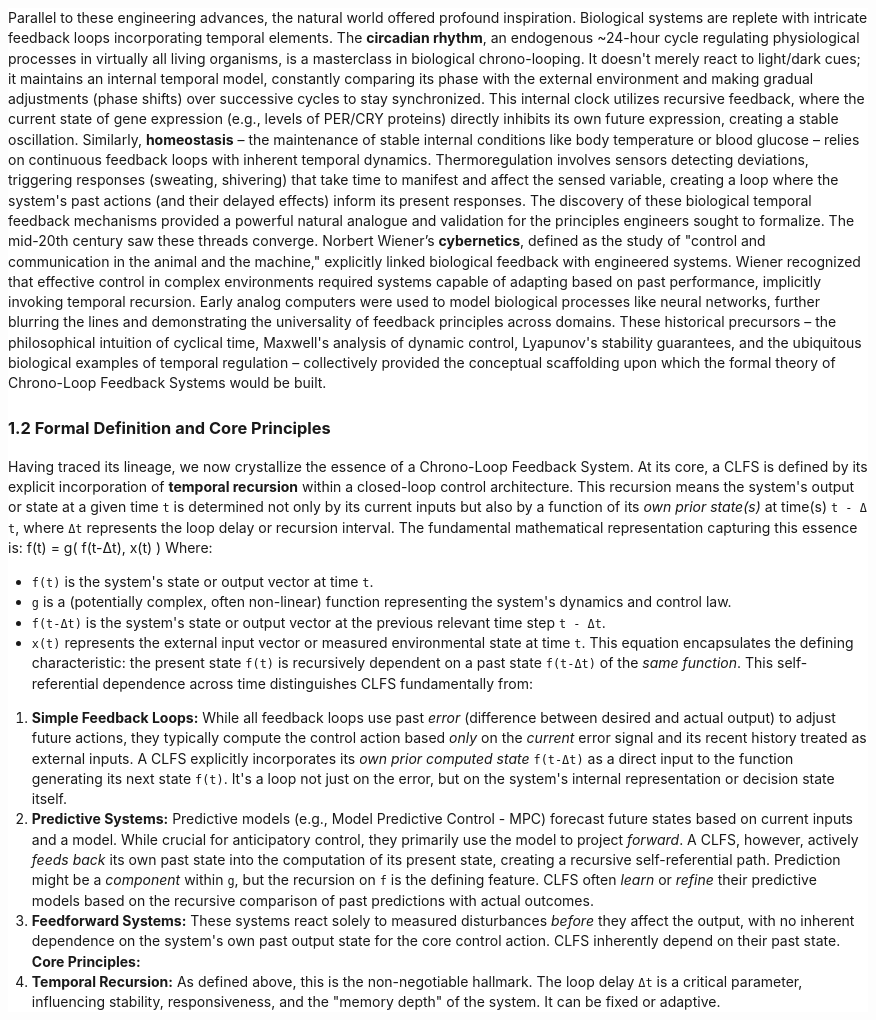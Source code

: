 Parallel to these engineering advances, the natural world offered profound inspiration. Biological systems are replete with intricate feedback loops incorporating temporal elements. The **circadian rhythm**, an endogenous ~24-hour cycle regulating physiological processes in virtually all living organisms, is a masterclass in biological chrono-looping. It doesn't merely react to light/dark cues; it maintains an internal temporal model, constantly comparing its phase with the external environment and making gradual adjustments (phase shifts) over successive cycles to stay synchronized. This internal clock utilizes recursive feedback, where the current state of gene expression (e.g., levels of PER/CRY proteins) directly inhibits its own future expression, creating a stable oscillation. Similarly, **homeostasis** – the maintenance of stable internal conditions like body temperature or blood glucose – relies on continuous feedback loops with inherent temporal dynamics. Thermoregulation involves sensors detecting deviations, triggering responses (sweating, shivering) that take time to manifest and affect the sensed variable, creating a loop where the system's past actions (and their delayed effects) inform its present responses. The discovery of these biological temporal feedback mechanisms provided a powerful natural analogue and validation for the principles engineers sought to formalize.
The mid-20th century saw these threads converge. Norbert Wiener’s **cybernetics**, defined as the study of "control and communication in the animal and the machine," explicitly linked biological feedback with engineered systems. Wiener recognized that effective control in complex environments required systems capable of adapting based on past performance, implicitly invoking temporal recursion. Early analog computers were used to model biological processes like neural networks, further blurring the lines and demonstrating the universality of feedback principles across domains. These historical precursors – the philosophical intuition of cyclical time, Maxwell's analysis of dynamic control, Lyapunov's stability guarantees, and the ubiquitous biological examples of temporal regulation – collectively provided the conceptual scaffolding upon which the formal theory of Chrono-Loop Feedback Systems would be built.
### 1.2 Formal Definition and Core Principles
Having traced its lineage, we now crystallize the essence of a Chrono-Loop Feedback System. At its core, a CLFS is defined by its explicit incorporation of **temporal recursion** within a closed-loop control architecture. This recursion means the system's output or state at a given time `t` is determined not only by its current inputs but also by a function of its *own prior state(s)* at time(s) `t - Δt`, where `Δt` represents the loop delay or recursion interval.
The fundamental mathematical representation capturing this essence is:
f(t) = g( f(t-Δt), x(t) )
Where:
*   `f(t)` is the system's state or output vector at time `t`.
*   `g` is a (potentially complex, often non-linear) function representing the system's dynamics and control law.
*   `f(t-Δt)` is the system's state or output vector at the previous relevant time step `t - Δt`.
*   `x(t)` represents the external input vector or measured environmental state at time `t`.
This equation encapsulates the defining characteristic: the present state `f(t)` is recursively dependent on a past state `f(t-Δt)` of the *same function*. This self-referential dependence across time distinguishes CLFS fundamentally from:
1.  **Simple Feedback Loops:** While all feedback loops use past *error* (difference between desired and actual output) to adjust future actions, they typically compute the control action based *only* on the *current* error signal and its recent history treated as external inputs. A CLFS explicitly incorporates its *own prior computed state* `f(t-Δt)` as a direct input to the function generating its next state `f(t)`. It's a loop not just on the error, but on the system's internal representation or decision state itself.
2.  **Predictive Systems:** Predictive models (e.g., Model Predictive Control - MPC) forecast future states based on current inputs and a model. While crucial for anticipatory control, they primarily use the model to project *forward*. A CLFS, however, actively *feeds back* its own past state into the computation of its present state, creating a recursive self-referential path. Prediction might be a *component* within `g`, but the recursion on `f` is the defining feature. CLFS often *learn* or *refine* their predictive models based on the recursive comparison of past predictions with actual outcomes.
3.  **Feedforward Systems:** These systems react solely to measured disturbances *before* they affect the output, with no inherent dependence on the system's own past output state for the core control action. CLFS inherently depend on their past state.
**Core Principles:**
1.  **Temporal Recursion:** As defined above, this is the non-negotiable hallmark. The loop delay `Δt` is a critical parameter, influencing stability, responsiveness, and the "memory depth" of the system. It can be fixed or adaptive.